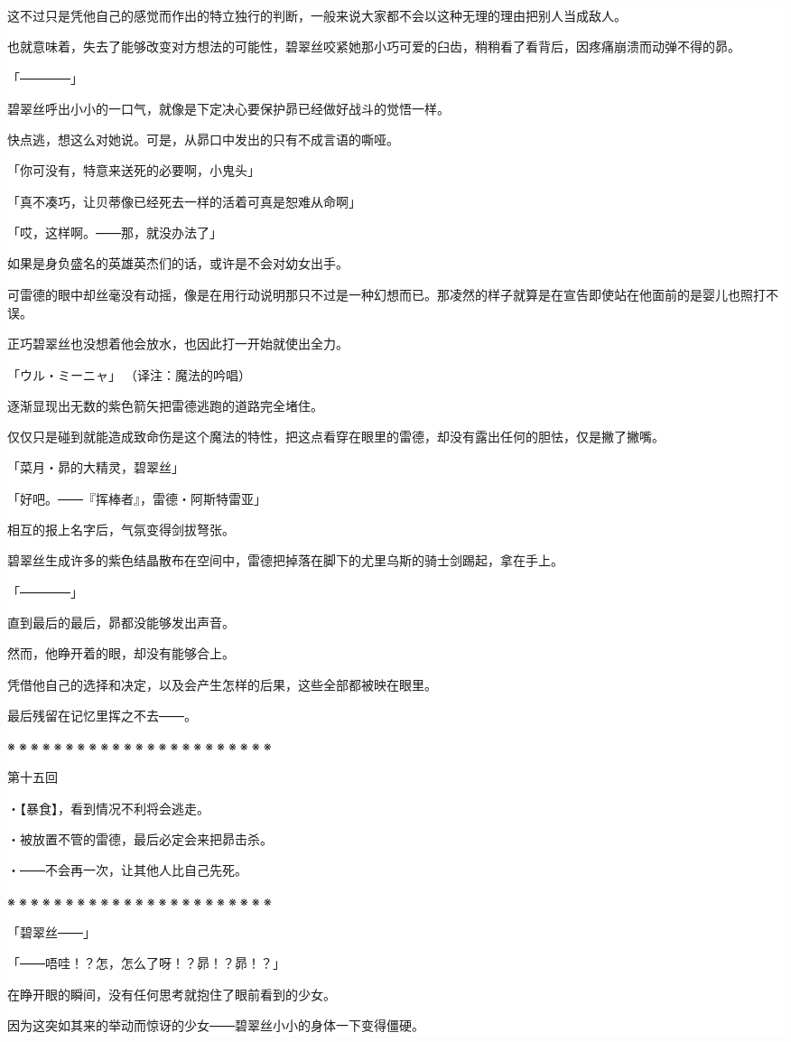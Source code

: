这不过只是凭他自己的感觉而作出的特立独行的判断，一般来说大家都不会以这种无理的理由把别人当成敌人。

也就意味着，失去了能够改变对方想法的可能性，碧翠丝咬紧她那小巧可爱的臼齿，稍稍看了看背后，因疼痛崩溃而动弹不得的昴。

「————」

碧翠丝呼出小小的一口气，就像是下定决心要保护昴已经做好战斗的觉悟一样。

快点逃，想这么对她说。可是，从昴口中发出的只有不成言语的嘶哑。

「你可没有，特意来送死的必要啊，小鬼头」

「真不凑巧，让贝蒂像已经死去一样的活着可真是恕难从命啊」

「哎，这样啊。——那，就没办法了」

如果是身负盛名的英雄英杰们的话，或许是不会对幼女出手。

可雷德的眼中却丝毫没有动摇，像是在用行动说明那只不过是一种幻想而已。那凌然的样子就算是在宣告即使站在他面前的是婴儿也照打不误。

正巧碧翠丝也没想着他会放水，也因此打一开始就使出全力。

「ウル・ミーニャ」 （译注：魔法的吟唱）

逐渐显现出无数的紫色箭矢把雷德逃跑的道路完全堵住。

仅仅只是碰到就能造成致命伤是这个魔法的特性，把这点看穿在眼里的雷德，却没有露出任何的胆怯，仅是撇了撇嘴。

「菜月・昴的大精灵，碧翠丝」

「好吧。——『挥棒者』，雷德・阿斯特雷亚」

相互的报上名字后，气氛变得剑拔弩张。

碧翠丝生成许多的紫色结晶散布在空间中，雷德把掉落在脚下的尤里乌斯的骑士剑踢起，拿在手上。

「————」

直到最后的最后，昴都没能够发出声音。

然而，他睁开着的眼，却没有能够合上。

凭借他自己的选择和决定，以及会产生怎样的后果，这些全部都被映在眼里。

最后残留在记忆里挥之不去——。

※ ※ ※ ※ ※ ※ ※ ※ ※ ※ ※ ※ ※ ※ ※ ※ ※ ※ ※ ※ ※ ※ ※

第十五回

・【暴食】，看到情况不利将会逃走。

・被放置不管的雷德，最后必定会来把昴击杀。

・——不会再一次，让其他人比自己先死。

※ ※ ※ ※ ※ ※ ※ ※ ※ ※ ※ ※ ※ ※ ※ ※ ※ ※ ※ ※ ※ ※ ※

「碧翠丝——」

「——唔哇！？怎，怎么了呀！？昴！？昴！？」

在睁开眼的瞬间，没有任何思考就抱住了眼前看到的少女。

因为这突如其来的举动而惊讶的少女——碧翠丝小小的身体一下变得僵硬。
